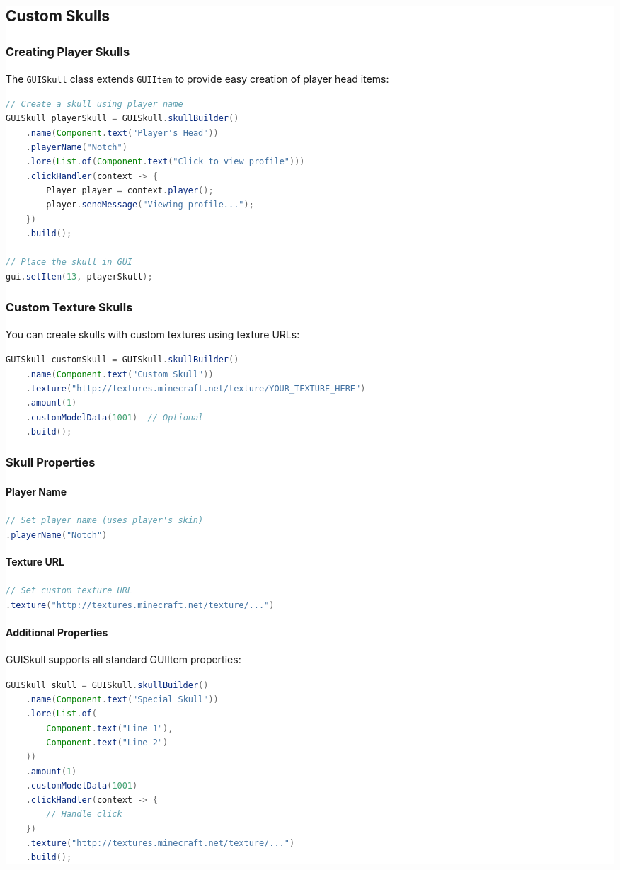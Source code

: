 ## Custom Skulls

### Creating Player Skulls
The `GUISkull` class extends `GUIItem` to provide easy creation of player head items:

```java
// Create a skull using player name
GUISkull playerSkull = GUISkull.skullBuilder()
    .name(Component.text("Player's Head"))
    .playerName("Notch")
    .lore(List.of(Component.text("Click to view profile")))
    .clickHandler(context -> {
        Player player = context.player();
        player.sendMessage("Viewing profile...");
    })
    .build();

// Place the skull in GUI
gui.setItem(13, playerSkull);
```

### Custom Texture Skulls
You can create skulls with custom textures using texture URLs:

```java
GUISkull customSkull = GUISkull.skullBuilder()
    .name(Component.text("Custom Skull"))
    .texture("http://textures.minecraft.net/texture/YOUR_TEXTURE_HERE")
    .amount(1)
    .customModelData(1001)  // Optional
    .build();
```

### Skull Properties

#### Player Name
```java
// Set player name (uses player's skin)
.playerName("Notch")
```

#### Texture URL
```java
// Set custom texture URL
.texture("http://textures.minecraft.net/texture/...")
```

#### Additional Properties
GUISkull supports all standard GUIItem properties:
```java
GUISkull skull = GUISkull.skullBuilder()
    .name(Component.text("Special Skull"))
    .lore(List.of(
        Component.text("Line 1"),
        Component.text("Line 2")
    ))
    .amount(1)
    .customModelData(1001)
    .clickHandler(context -> {
        // Handle click
    })
    .texture("http://textures.minecraft.net/texture/...")
    .build();
```
